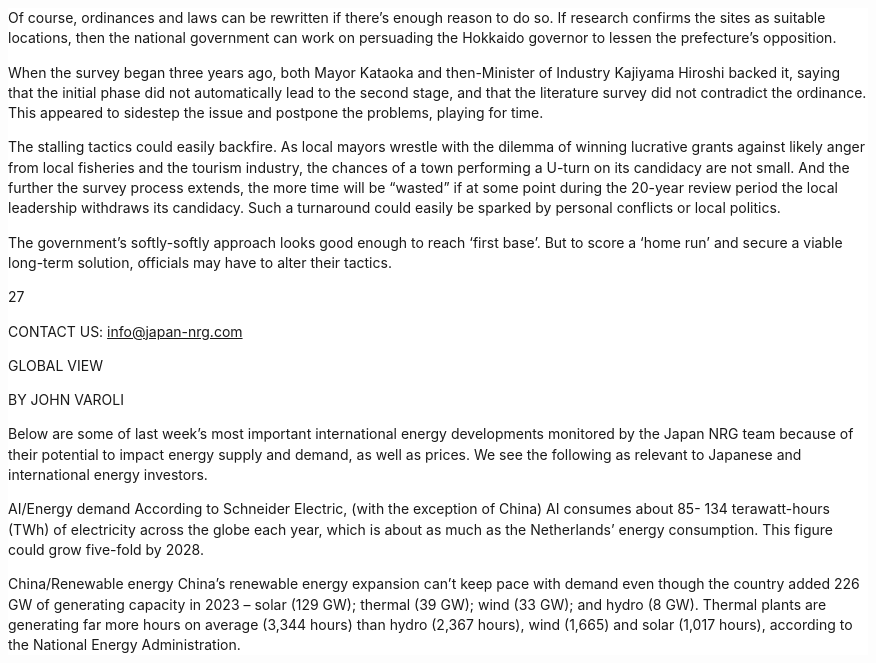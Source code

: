 Of course, ordinances and laws can be rewritten if there’s enough reason to do so. If
research confirms the sites as suitable locations, then the national government can
work on persuading the Hokkaido governor to lessen the prefecture’s opposition.

When the survey began three years ago, both Mayor Kataoka and then-Minister of
Industry Kajiyama Hiroshi backed it, saying that the initial phase did not automatically
lead to the second stage, and that the literature survey did not contradict the
ordinance. This appeared to sidestep the issue and postpone the problems, playing
for time.

The stalling tactics could easily backfire. As local mayors wrestle with the dilemma of
winning lucrative grants against likely anger from local fisheries and the tourism
industry, the chances of a town performing a U-turn on its candidacy are not small.
And the further the survey process extends, the more time will be “wasted” if at some
point during the 20-year review period the local leadership withdraws its candidacy.
Such a turnaround could easily be sparked by personal conflicts or local politics.

The government’s softly-softly approach looks good enough to reach ‘first base’. But
to score a ‘home run’ and secure a viable long-term solution, officials may have to
alter their tactics.




























27


CONTACT  US: info@japan-nrg.com

GLOBAL       VIEW

BY JOHN VAROLI

Below are some of last week’s most important international energy developments monitored by the
Japan NRG team because of their potential to impact energy supply and demand, as well as prices. We
see the following as relevant to Japanese and international energy investors.

AI/Energy demand
According to Schneider Electric, (with the exception of China) AI consumes about 85-
134 terawatt-hours (TWh) of electricity across the globe each year, which is about as
much as the Netherlands’ energy consumption. This figure could grow five-fold by
2028.

China/Renewable energy
China’s renewable energy expansion can’t keep pace with demand even though the
country added 226 GW of generating capacity in 2023 – solar (129 GW); thermal (39
GW); wind (33 GW); and hydro (8 GW). Thermal plants are generating far more hours
on average (3,344 hours) than hydro (2,367 hours), wind (1,665) and solar (1,017
hours), according to the National Energy Administration.
